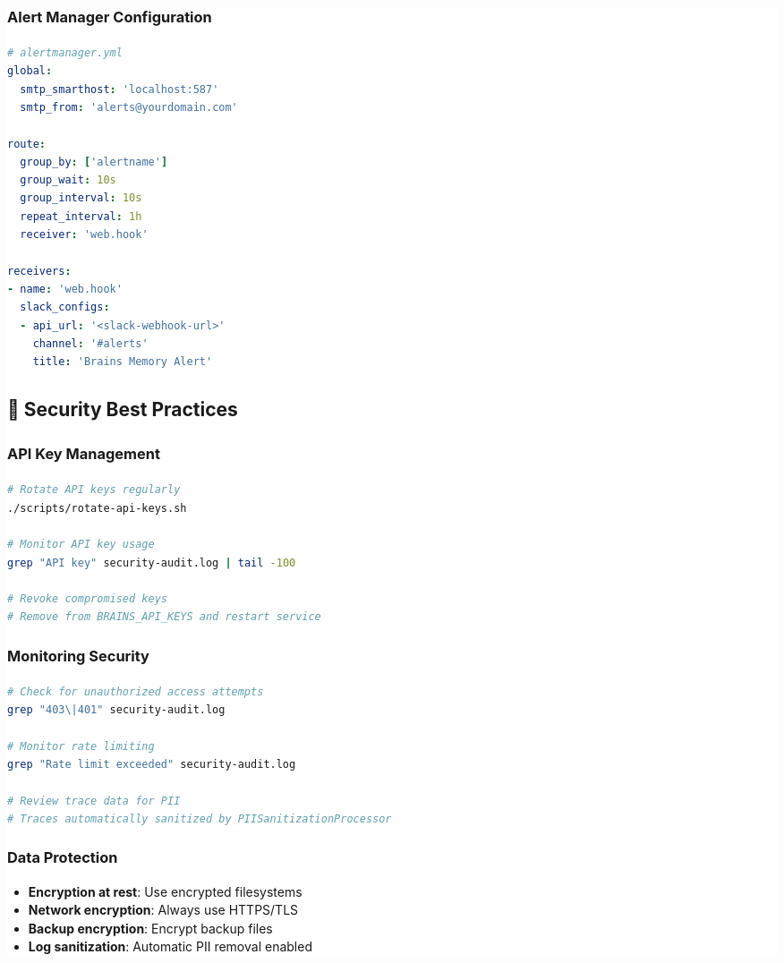 ### Alert Manager Configuration

```yaml
# alertmanager.yml
global:
  smtp_smarthost: 'localhost:587'
  smtp_from: 'alerts@yourdomain.com'

route:
  group_by: ['alertname']
  group_wait: 10s
  group_interval: 10s
  repeat_interval: 1h
  receiver: 'web.hook'

receivers:
- name: 'web.hook'
  slack_configs:
  - api_url: '<slack-webhook-url>'
    channel: '#alerts'
    title: 'Brains Memory Alert'
```

## 🔐 Security Best Practices

### API Key Management
```bash
# Rotate API keys regularly
./scripts/rotate-api-keys.sh

# Monitor API key usage
grep "API key" security-audit.log | tail -100

# Revoke compromised keys
# Remove from BRAINS_API_KEYS and restart service
```

### Monitoring Security
```bash
# Check for unauthorized access attempts
grep "403\|401" security-audit.log

# Monitor rate limiting
grep "Rate limit exceeded" security-audit.log

# Review trace data for PII
# Traces automatically sanitized by PIISanitizationProcessor
```

### Data Protection
- **Encryption at rest**: Use encrypted filesystems
- **Network encryption**: Always use HTTPS/TLS
- **Backup encryption**: Encrypt backup files
- **Log sanitization**: Automatic PII removal enabled
